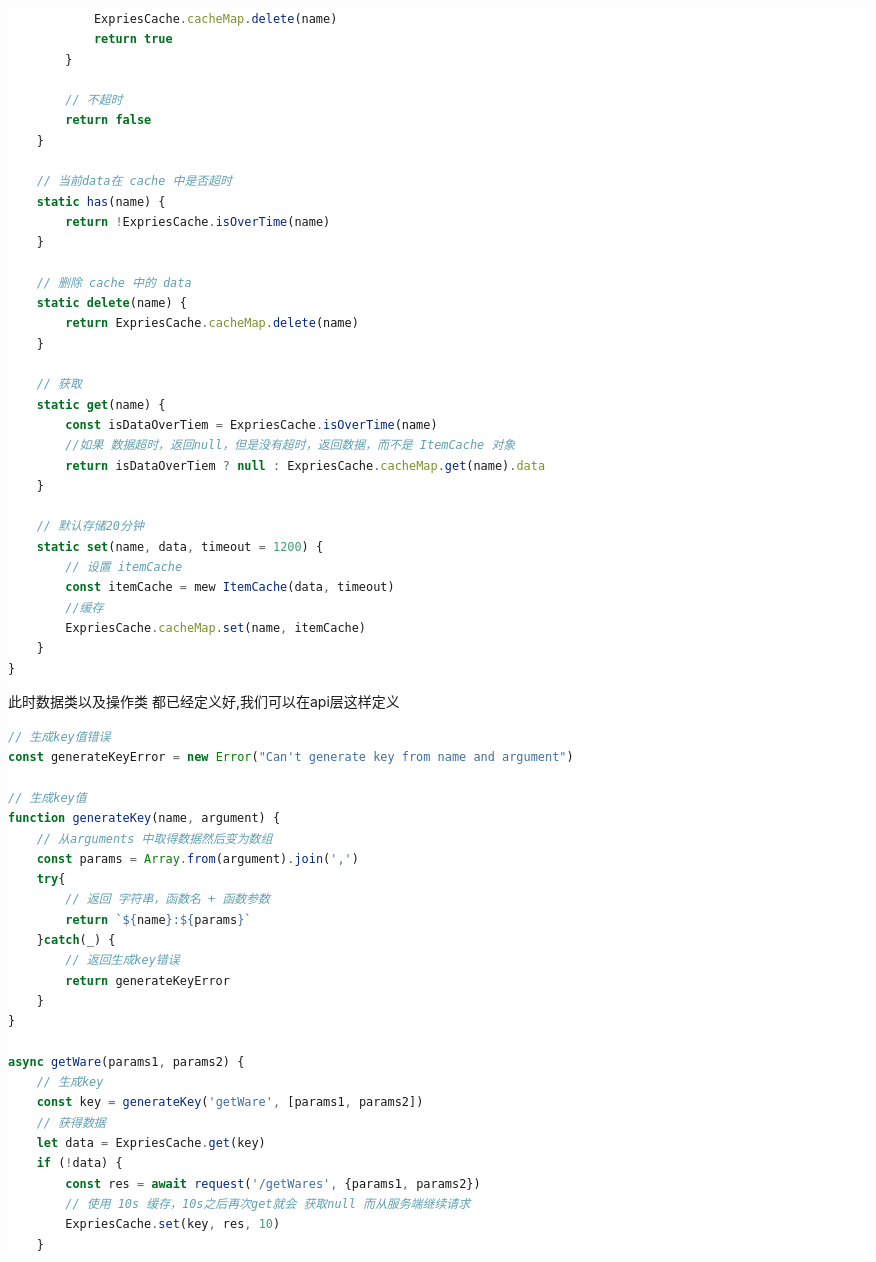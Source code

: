 ``` javascript
            ExpriesCache.cacheMap.delete(name)
            return true
        }

        // 不超时
        return false
    }

    // 当前data在 cache 中是否超时
    static has(name) {
        return !ExpriesCache.isOverTime(name)
    }

    // 删除 cache 中的 data
    static delete(name) {
        return ExpriesCache.cacheMap.delete(name)
    }

    // 获取
    static get(name) {
        const isDataOverTiem = ExpriesCache.isOverTime(name)
        //如果 数据超时，返回null，但是没有超时，返回数据，而不是 ItemCache 对象
        return isDataOverTiem ? null : ExpriesCache.cacheMap.get(name).data
    }

    // 默认存储20分钟
    static set(name, data, timeout = 1200) {
        // 设置 itemCache
        const itemCache = mew ItemCache(data, timeout)
        //缓存
        ExpriesCache.cacheMap.set(name, itemCache)
    }
}
```

此时数据类以及操作类 都已经定义好,我们可以在api层这样定义

``` javascript
// 生成key值错误
const generateKeyError = new Error("Can't generate key from name and argument")

// 生成key值
function generateKey(name, argument) {
    // 从arguments 中取得数据然后变为数组
    const params = Array.from(argument).join(',')
    try{
        // 返回 字符串，函数名 + 函数参数
        return `${name}:${params}`
    }catch(_) {
        // 返回生成key错误
        return generateKeyError
    }
}

async getWare(params1, params2) {
    // 生成key
    const key = generateKey('getWare', [params1, params2])
    // 获得数据
    let data = ExpriesCache.get(key)
    if (!data) {
        const res = await request('/getWares', {params1, params2})
        // 使用 10s 缓存，10s之后再次get就会 获取null 而从服务端继续请求
        ExpriesCache.set(key, res, 10)
    }
```